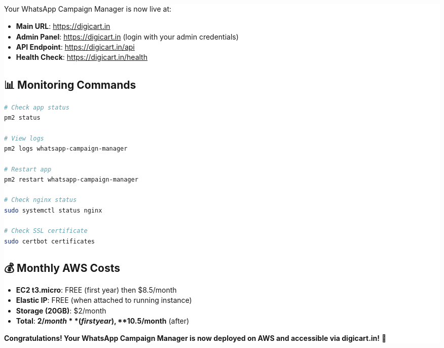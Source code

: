 Your WhatsApp Campaign Manager is now live at:
- **Main URL**: https://digicart.in
- **Admin Panel**: https://digicart.in (login with your admin credentials)
- **API Endpoint**: https://digicart.in/api
- **Health Check**: https://digicart.in/health

## 📊 **Monitoring Commands**
```bash
# Check app status
pm2 status

# View logs
pm2 logs whatsapp-campaign-manager

# Restart app
pm2 restart whatsapp-campaign-manager

# Check nginx status
sudo systemctl status nginx

# Check SSL certificate
sudo certbot certificates
```

## 💰 **Monthly AWS Costs**
- **EC2 t3.micro**: FREE (first year) then $8.5/month
- **Elastic IP**: FREE (when attached to running instance)
- **Storage (20GB)**: $2/month
- **Total**: **$2/month** (first year), **$10.5/month** (after)

**Congratulations! Your WhatsApp Campaign Manager is now deployed on AWS and accessible via digicart.in!** 🚀